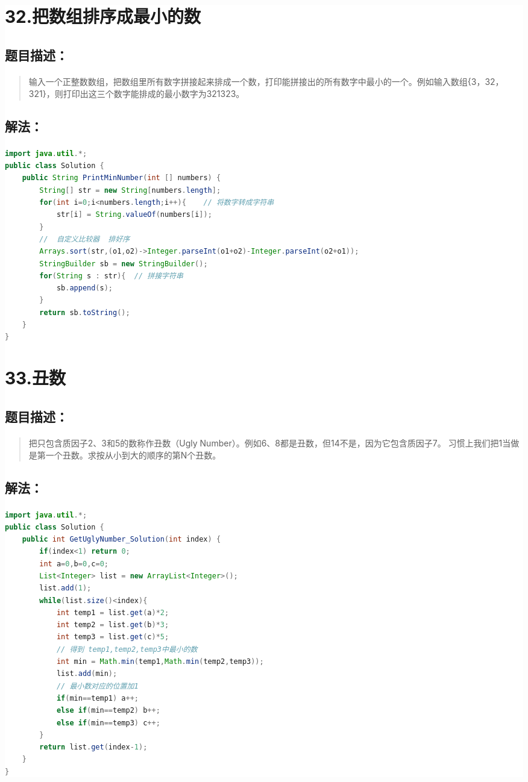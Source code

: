 # 32.把数组排序成最小的数

## 题目描述：

> 输入一个正整数数组，把数组里所有数字拼接起来排成一个数，打印能拼接出的所有数字中最小的一个。例如输入数组{3，32，321}，则打印出这三个数字能排成的最小数字为321323。

## 解法：

```java
import java.util.*;
public class Solution {
    public String PrintMinNumber(int [] numbers) {
        String[] str = new String[numbers.length];
        for(int i=0;i<numbers.length;i++){    // 将数字转成字符串
            str[i] = String.valueOf(numbers[i]);
        }
        //  自定义比较器  排好序
        Arrays.sort(str,(o1,o2)->Integer.parseInt(o1+o2)-Integer.parseInt(o2+o1));
        StringBuilder sb = new StringBuilder();
        for(String s : str){  // 拼接字符串
            sb.append(s);
        }
        return sb.toString();
    }
}
```

# 33.丑数

## 题目描述：

> 把只包含质因子2、3和5的数称作丑数（Ugly Number）。例如6、8都是丑数，但14不是，因为它包含质因子7。 习惯上我们把1当做是第一个丑数。求按从小到大的顺序的第N个丑数。

## 解法：

```java
import java.util.*;
public class Solution {
    public int GetUglyNumber_Solution(int index) {
        if(index<1) return 0;
        int a=0,b=0,c=0;
        List<Integer> list = new ArrayList<Integer>();
        list.add(1);
        while(list.size()<index){
            int temp1 = list.get(a)*2;
            int temp2 = list.get(b)*3;
            int temp3 = list.get(c)*5;
            // 得到 temp1,temp2,temp3中最小的数
            int min = Math.min(temp1,Math.min(temp2,temp3));
            list.add(min);
            // 最小数对应的位置加1
            if(min==temp1) a++;
            else if(min==temp2) b++;
            else if(min==temp3) c++;
        }
        return list.get(index-1);
    }
}
```
